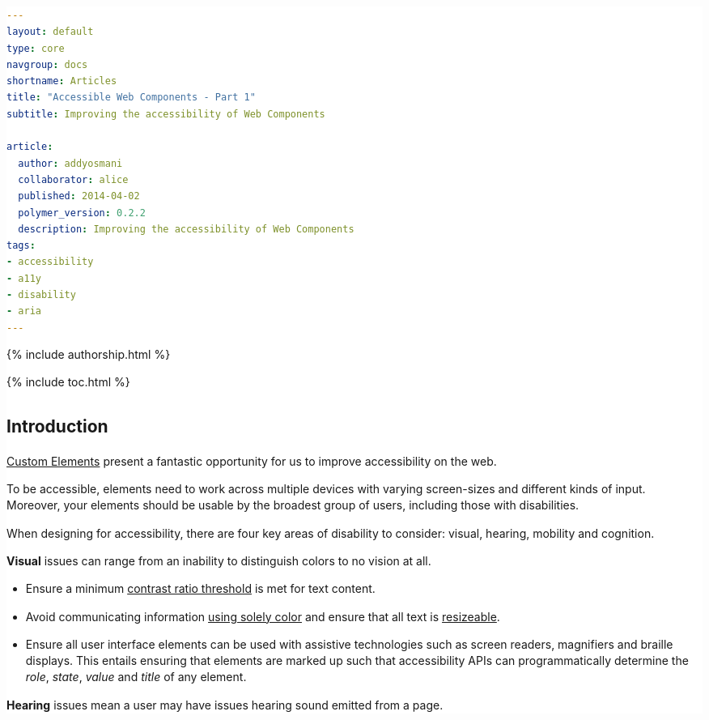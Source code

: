 ```yaml
---
layout: default
type: core
navgroup: docs
shortname: Articles
title: "Accessible Web Components - Part 1"
subtitle: Improving the accessibility of Web Components

article:
  author: addyosmani
  collaborator: alice
  published: 2014-04-02
  polymer_version: 0.2.2
  description: Improving the accessibility of Web Components
tags:
- accessibility
- a11y
- disability
- aria
---
```


{% include authorship.html %}

{% include toc.html %}

## Introduction

[Custom Elements](http://www.polymer-project.org/docs/start/platform.html#bundle) present a fantastic opportunity for us to improve accessibility on the web.

To be accessible, elements need to work across multiple devices with varying screen-sizes and different kinds of input. Moreover, your elements should be usable by the broadest group of users, including those with disabilities.

When designing for accessibility, there are four key areas of disability to consider: visual, hearing, mobility and cognition.

**Visual** issues can range from an inability to distinguish colors to no vision at all.

* Ensure a minimum [contrast ratio threshold](http://www.w3.org/TR/WCAG20/#visual-audio-contrast-contrast) is met for text content.

* Avoid communicating information [using solely color](http://www.w3.org/TR/2008/REC-WCAG20-20081211/#visual-audio-contrast-without-color) and ensure that all text is [resizeable](http://www.w3.org/TR/2008/REC-WCAG20-20081211/#visual-audio-contrast-scale).

* Ensure all user interface elements can be used with assistive technologies such as screen readers, magnifiers and braille displays. This entails ensuring that elements are marked up such that accessibility APIs can programmatically determine the *role*, *state*, *value* and *title* of any element.

**Hearing** issues mean a user may have issues hearing sound emitted from a page. 
